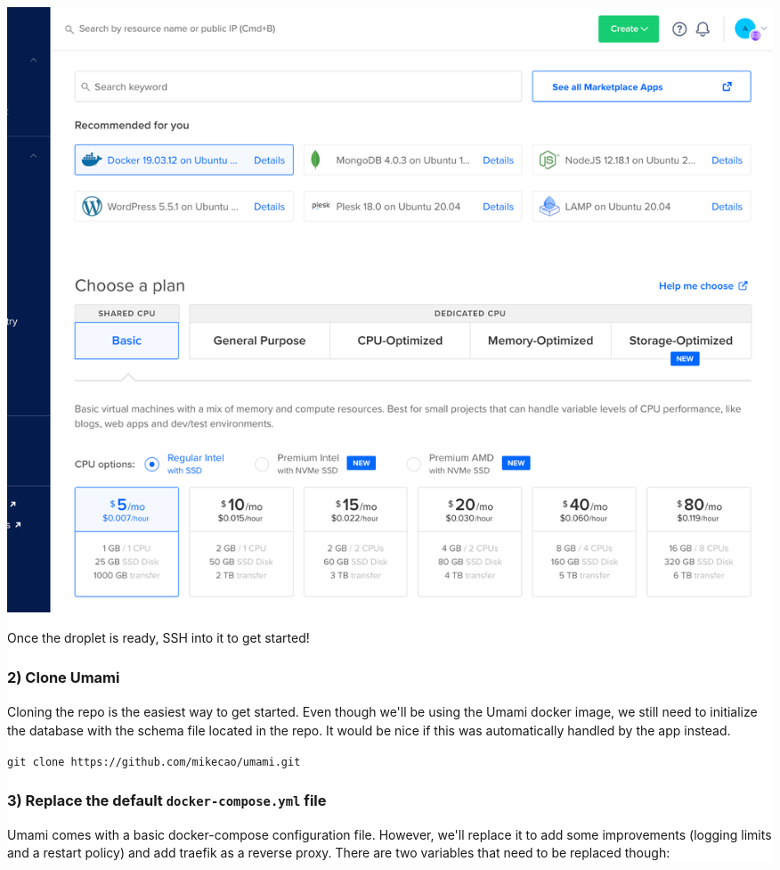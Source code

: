 ![](/assets/img/umami/droplet.png)

Once the droplet is ready, SSH into it to get started!

### 2) Clone Umami

Cloning the repo is the easiest way to get started. Even though we'll be using the Umami docker image, we still need to initialize the database with the schema file located in the repo. It would be nice if this was automatically handled by the app instead.

```
git clone https://github.com/mikecao/umami.git
```

### 3) Replace the default `docker-compose.yml` file

Umami comes with a basic docker-compose configuration file. However, we'll replace it to add some improvements (logging limits and a restart policy) and add traefik as a reverse proxy. There are two variables that need to be replaced though:
